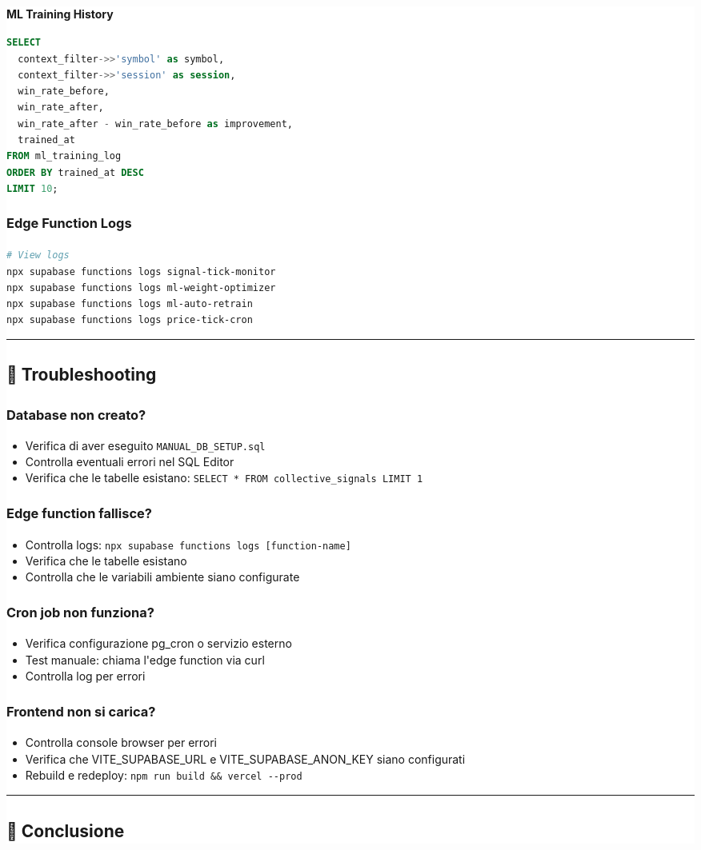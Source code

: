 **ML Training History**
```sql
SELECT
  context_filter->>'symbol' as symbol,
  context_filter->>'session' as session,
  win_rate_before,
  win_rate_after,
  win_rate_after - win_rate_before as improvement,
  trained_at
FROM ml_training_log
ORDER BY trained_at DESC
LIMIT 10;
```

### Edge Function Logs

```bash
# View logs
npx supabase functions logs signal-tick-monitor
npx supabase functions logs ml-weight-optimizer
npx supabase functions logs ml-auto-retrain
npx supabase functions logs price-tick-cron
```

---

## 🐛 Troubleshooting

### Database non creato?
- Verifica di aver eseguito `MANUAL_DB_SETUP.sql`
- Controlla eventuali errori nel SQL Editor
- Verifica che le tabelle esistano: `SELECT * FROM collective_signals LIMIT 1`

### Edge function fallisce?
- Controlla logs: `npx supabase functions logs [function-name]`
- Verifica che le tabelle esistano
- Controlla che le variabili ambiente siano configurate

### Cron job non funziona?
- Verifica configurazione pg_cron o servizio esterno
- Test manuale: chiama l'edge function via curl
- Controlla log per errori

### Frontend non si carica?
- Controlla console browser per errori
- Verifica che VITE_SUPABASE_URL e VITE_SUPABASE_ANON_KEY siano configurati
- Rebuild e redeploy: `npm run build && vercel --prod`

---

## 🎉 Conclusione
